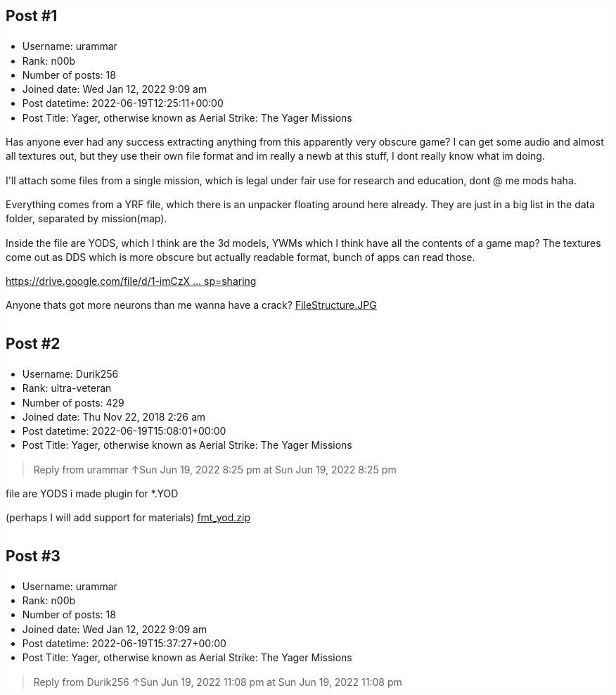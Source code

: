 ## Post #1
- Username: urammar
- Rank: n00b
- Number of posts: 18
- Joined date: Wed Jan 12, 2022 9:09 am
- Post datetime: 2022-06-19T12:25:11+00:00
- Post Title: Yager, otherwise known as Aerial Strike: The Yager Missions

Has anyone ever had any success extracting anything from this apparently very obscure game? I can get some audio and almost all textures out, but they use their own file format and im really a newb at this stuff, I dont really know what im doing.

I'll attach some files from a single mission, which is legal under fair use for research and education, dont @ me mods haha.

Everything comes from a YRF file, which there is an unpacker floating around here already. They are just in a big list in the data folder, separated by mission(map).

Inside the file are YODS, which I think are the 3d models, YWMs which I think have all the contents of a game map? The textures come out as DDS which is more obscure but actually readable format, bunch of apps can read those.

[https://drive.google.com/file/d/1-imCzX ... sp=sharing](https://drive.google.com/file/d/1-imCzXnow69mu6ouk1PS5QJZ9GxcGZCl/view?usp=sharing)

Anyone thats got more neurons than me wanna have a crack?
[FileStructure.JPG](https://xentaxbackup.github.io/file/22385_FileStructure.JPG)
## Post #2
- Username: Durik256
- Rank: ultra-veteran
- Number of posts: 429
- Joined date: Thu Nov 22, 2018 2:26 am
- Post datetime: 2022-06-19T15:08:01+00:00
- Post Title: Yager, otherwise known as Aerial Strike: The Yager Missions

> Reply from urammar ↑Sun Jun 19, 2022 8:25 pm at Sun Jun 19, 2022 8:25 pm
>
> 
file are YODS
i made plugin for *.YOD

(perhaps I will add support for materials)
[fmt_yod.zip](https://xentaxbackup.github.io/file/22387_fmt_yod.zip)
## Post #3
- Username: urammar
- Rank: n00b
- Number of posts: 18
- Joined date: Wed Jan 12, 2022 9:09 am
- Post datetime: 2022-06-19T15:37:27+00:00
- Post Title: Yager, otherwise known as Aerial Strike: The Yager Missions

> Reply from Durik256 ↑Sun Jun 19, 2022 11:08 pm at Sun Jun 19, 2022 11:08 pm
>
> 
